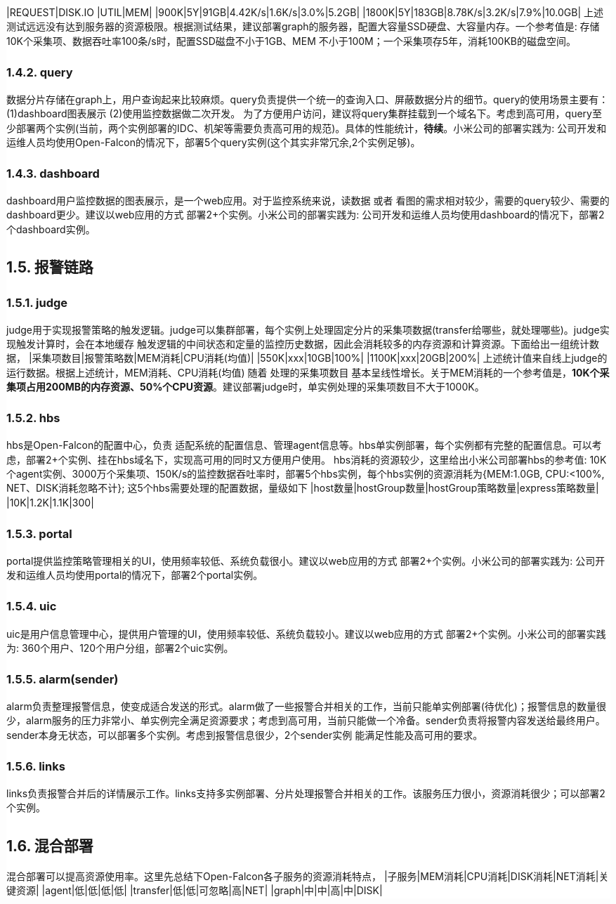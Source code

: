 |REQUEST|DISK.IO
|UTIL|MEM|
|900K|5Y|91GB|4.42K/s|1.6K/s|3.0%|5.2GB|
|1800K|5Y|183GB|8.78K/s|3.2K/s|7.9%|10.0GB|
上述测试远远没有达到服务器的资源极限。根据测试结果，建议部署graph的服务器，配置大容量SSD硬盘、大容量内存。一个参考值是: 存储10K个采集项、数据吞吐率100条/s时，配置SSD磁盘不小于1GB、MEM 不小于100M；一个采集项存5年，消耗100KB的磁盘空间。
### 1.4.2. query
数据分片存储在graph上，用户查询起来比较麻烦。query负责提供一个统一的查询入口、屏蔽数据分片的细节。query的使用场景主要有：(1)dashboard图表展示 (2)使用监控数据做二次开发。
为了方便用户访问，建议将query集群挂载到一个域名下。考虑到高可用，query至少部署两个实例(当前，两个实例部署的IDC、机架等需要负责高可用的规范)。具体的性能统计，**待续**。小米公司的部署实践为: 公司开发和运维人员均使用Open-Falcon的情况下，部署5个query实例(这个其实非常冗余,2个实例足够)。
### 1.4.3. dashboard
dashboard用户监控数据的图表展示，是一个web应用。对于监控系统来说，读数据 或者 看图的需求相对较少，需要的query较少、需要的dashboard更少。建议以web应用的方式 部署2+个实例。小米公司的部署实践为: 公司开发和运维人员均使用dashboard的情况下，部署2个dashboard实例。
## 1.5. 报警链路
### 1.5.1. judge
judge用于实现报警策略的触发逻辑。judge可以集群部署，每个实例上处理固定分片的采集项数据(transfer给哪些，就处理哪些)。judge实现触发计算时，会在本地缓存 触发逻辑的中间状态和定量的监控历史数据，因此会消耗较多的内存资源和计算资源。下面给出一组统计数据，
|采集项数目|报警策略数|MEM消耗|CPU消耗(均值)|
|550K|xxx|10GB|100%|
|1100K|xxx|20GB|200%|
上述统计值来自线上judge的运行数据。根据上述统计，MEM消耗、CPU消耗(均值) 随着 处理的采集项数目 基本呈线性增长。关于MEM消耗的一个参考值是，**10K个采集项占用200MB的内存资源、50%个CPU资源**。建议部署judge时，单实例处理的采集项数目不大于1000K。
### 1.5.2. hbs
hbs是Open-Falcon的配置中心，负责 适配系统的配置信息、管理agent信息等。hbs单实例部署，每个实例都有完整的配置信息。可以考虑，部署2+个实例、挂在hbs域名下，实现高可用的同时又方便用户使用。
hbs消耗的资源较少，这里给出小米公司部署hbs的参考值: 10K个agent实例、3000万个采集项、150K/s的监控数据吞吐率时，部署5个hbs实例，每个hbs实例的资源消耗为{MEM:1.0GB, CPU:<100%, NET、DISK消耗忽略不计}; 这5个hbs需要处理的配置数据，量级如下
|host数量|hostGroup数量|hostGroup策略数量|express策略数量|
|10K|1.2K|1.1K|300|
### 1.5.3. portal
portal提供监控策略管理相关的UI，使用频率较低、系统负载很小。建议以web应用的方式 部署2+个实例。小米公司的部署实践为: 公司开发和运维人员均使用portal的情况下，部署2个portal实例。
### 1.5.4. uic
uic是用户信息管理中心，提供用户管理的UI，使用频率较低、系统负载较小。建议以web应用的方式 部署2+个实例。小米公司的部署实践为: 360个用户、120个用户分组，部署2个uic实例。
### 1.5.5. alarm(sender)
alarm负责整理报警信息，使变成适合发送的形式。alarm做了一些报警合并相关的工作，当前只能单实例部署(待优化)；报警信息的数量很少，alarm服务的压力非常小、单实例完全满足资源要求；考虑到高可用，当前只能做一个冷备。sender负责将报警内容发送给最终用户。sender本身无状态，可以部署多个实例。考虑到报警信息很少，2个sender实例 能满足性能及高可用的要求。
### 1.5.6. links
links负责报警合并后的详情展示工作。links支持多实例部署、分片处理报警合并相关的工作。该服务压力很小，资源消耗很少；可以部署2个实例。
## 1.6. 混合部署
混合部署可以提高资源使用率。这里先总结下Open-Falcon各子服务的资源消耗特点，
|子服务|MEM消耗|CPU消耗|DISK消耗|NET消耗|关键资源|
|agent|低|低|低|低|
|transfer|低|低|可忽略|高|NET|
|graph|中|中|高|中|DISK|
